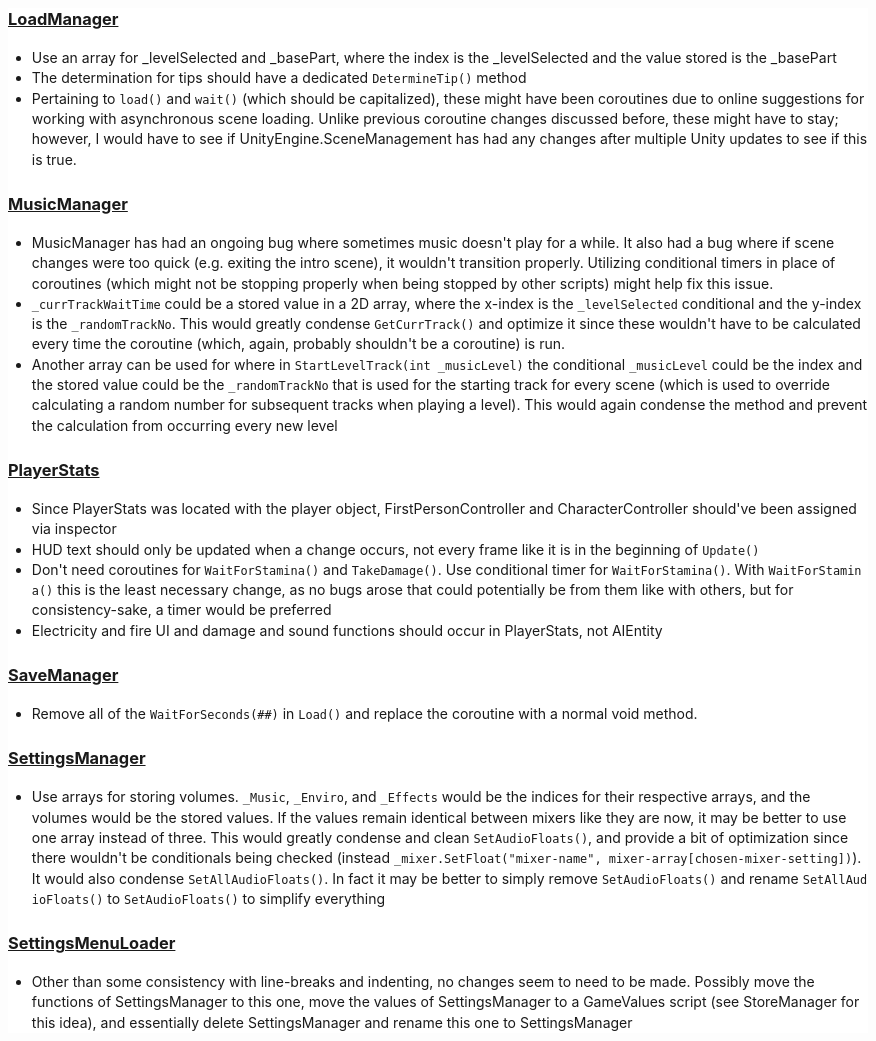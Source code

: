 ### [LoadManager](LoadManager.cs)
- Use an array for _levelSelected and _basePart, where the index is the _levelSelected and the value stored is the _basePart
- The determination for tips should have a dedicated `DetermineTip()` method
- Pertaining to `load()` and `wait()` (which should be capitalized), these might have been coroutines due to online suggestions for working with asynchronous scene loading. Unlike previous coroutine changes discussed before, these might have to stay; however, I would have to see if UnityEngine.SceneManagement has had any changes after multiple Unity updates to see if this is true.

### [MusicManager](MusicManager.cs)
- MusicManager has had an ongoing bug where sometimes music doesn't play for a while. It also had a bug where if scene changes were too quick (e.g. exiting the intro scene), it wouldn't transition properly. Utilizing conditional timers in place of coroutines (which might not be stopping properly when being stopped by other scripts) might help fix this issue.
- `_currTrackWaitTime` could be a stored value in a 2D array, where the x-index is the `_levelSelected` conditional and the y-index is the `_randomTrackNo`. This would greatly condense `GetCurrTrack()` and optimize it since these wouldn't have to be calculated every time the coroutine (which, again, probably shouldn't be a coroutine) is run.
- Another array can be used for where in `StartLevelTrack(int _musicLevel)` the conditional `_musicLevel` could be the index and the stored value could be the `_randomTrackNo` that is used for the starting track for every scene (which is used to override calculating a random number for subsequent tracks when playing a level). This would again condense the method and prevent the calculation from occurring every new level

### [PlayerStats](PlayerStats.cs)
- Since PlayerStats was located with the player object, FirstPersonController and CharacterController should've been assigned via inspector
- HUD text should only be updated when a change occurs, not every frame like it is in the beginning of `Update()`
- Don't need coroutines for `WaitForStamina()` and `TakeDamage()`. Use conditional timer for `WaitForStamina()`. With `WaitForStamina()` this is the least necessary change, as no bugs arose that could potentially be from them like with others, but for consistency-sake, a timer would be preferred
- Electricity and fire UI and damage and sound functions should occur in PlayerStats, not AIEntity

### [SaveManager](SaveManager.cs)
- Remove all of the `WaitForSeconds(##)` in `Load()` and replace the coroutine with a normal void method.

### [SettingsManager](SettingsManager.cs)
- Use arrays for storing volumes. `_Music`, `_Enviro`, and `_Effects` would be the indices for their respective arrays, and the volumes would be the stored values. If the values remain identical between mixers like they are now, it may be better to use one array instead of three. This would greatly condense and clean `SetAudioFloats()`, and provide a bit of optimization since there wouldn't be conditionals being checked (instead `_mixer.SetFloat("mixer-name", mixer-array[chosen-mixer-setting])`). It would also condense `SetAllAudioFloats()`. In fact it may be better to simply remove `SetAudioFloats()` and rename `SetAllAudioFloats()` to `SetAudioFloats()` to simplify everything

### [SettingsMenuLoader](SettingsMenuLoads.cs)
- Other than some consistency with line-breaks and indenting, no changes seem to need to be made. Possibly move the functions of SettingsManager to this one, move the values of SettingsManager to a GameValues script (see StoreManager for this idea), and essentially delete SettingsManager and rename this one to SettingsManager
